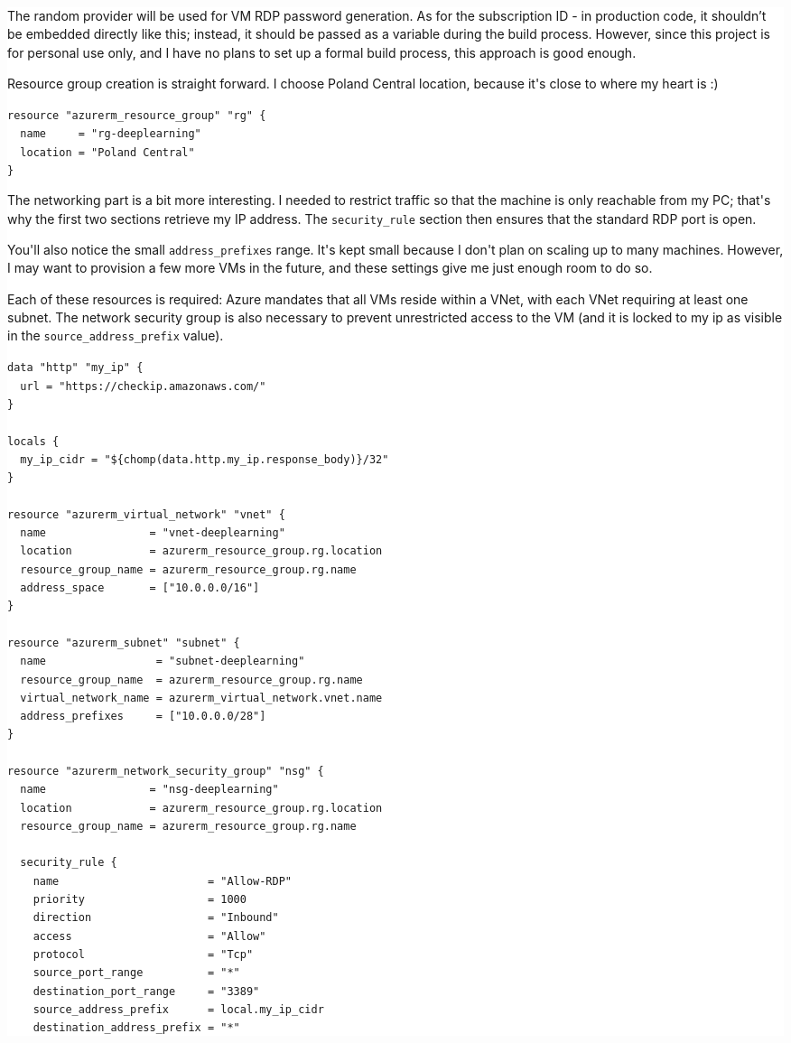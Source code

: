 ```plaintext
```

The random provider will be used for VM RDP password generation. As for the subscription ID - in production code, it shouldn’t be embedded directly like this; instead, it should be passed as a variable during the build process. However, since this project is for personal use only, and I have no plans to set up a formal build process, this approach is good enough.

Resource group creation is straight forward. I choose Poland Central location, because it's close to where my heart is :)

```plaintext
resource "azurerm_resource_group" "rg" {
  name     = "rg-deeplearning"
  location = "Poland Central"
}
```

The networking part is a bit more interesting. I needed to restrict traffic so that the machine is only reachable from my PC; that's why the first two sections retrieve my IP address. The `security_rule` section then ensures that the standard RDP port is open.

You'll also notice the small `address_prefixes` range. It's kept small because I don't plan on scaling up to many machines. However, I may want to provision a few more VMs in the future, and these settings give me just enough room to do so.

Each of these resources is required: Azure mandates that all VMs reside within a VNet, with each VNet requiring at least one subnet. The network security group is also necessary to prevent unrestricted access to the VM (and it is locked to my ip as visible in the `source_address_prefix` value).

```plaintext
data "http" "my_ip" {
  url = "https://checkip.amazonaws.com/"
}

locals {
  my_ip_cidr = "${chomp(data.http.my_ip.response_body)}/32"
}

resource "azurerm_virtual_network" "vnet" {
  name                = "vnet-deeplearning"
  location            = azurerm_resource_group.rg.location
  resource_group_name = azurerm_resource_group.rg.name
  address_space       = ["10.0.0.0/16"]
}

resource "azurerm_subnet" "subnet" {
  name                 = "subnet-deeplearning"
  resource_group_name  = azurerm_resource_group.rg.name
  virtual_network_name = azurerm_virtual_network.vnet.name
  address_prefixes     = ["10.0.0.0/28"]
}

resource "azurerm_network_security_group" "nsg" {
  name                = "nsg-deeplearning"
  location            = azurerm_resource_group.rg.location
  resource_group_name = azurerm_resource_group.rg.name

  security_rule {
    name                       = "Allow-RDP"
    priority                   = 1000
    direction                  = "Inbound"
    access                     = "Allow"
    protocol                   = "Tcp"
    source_port_range          = "*"
    destination_port_range     = "3389"
    source_address_prefix      = local.my_ip_cidr
    destination_address_prefix = "*"
```